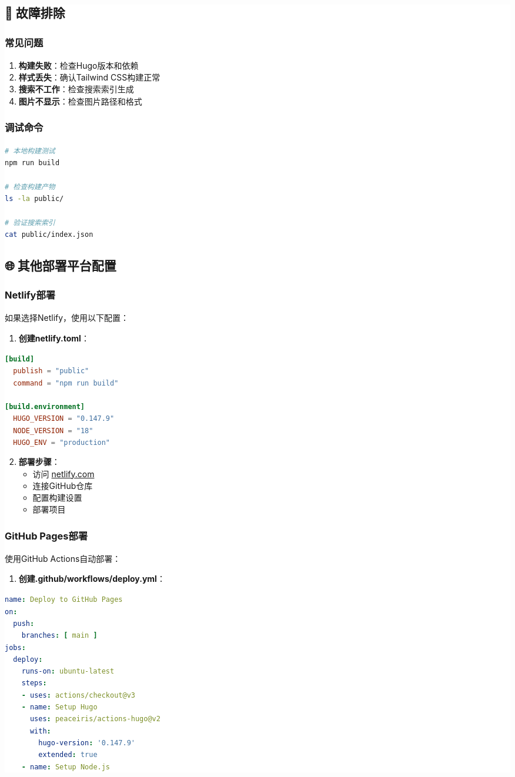 ## 🚨 故障排除

### 常见问题
1. **构建失败**：检查Hugo版本和依赖
2. **样式丢失**：确认Tailwind CSS构建正常
3. **搜索不工作**：检查搜索索引生成
4. **图片不显示**：检查图片路径和格式

### 调试命令
```bash
# 本地构建测试
npm run build

# 检查构建产物
ls -la public/

# 验证搜索索引
cat public/index.json
```

## 🌐 其他部署平台配置

### Netlify部署
如果选择Netlify，使用以下配置：

1. **创建netlify.toml**：
```toml
[build]
  publish = "public"
  command = "npm run build"

[build.environment]
  HUGO_VERSION = "0.147.9"
  NODE_VERSION = "18"
  HUGO_ENV = "production"
```

2. **部署步骤**：
   - 访问 [netlify.com](https://netlify.com)
   - 连接GitHub仓库
   - 配置构建设置
   - 部署项目

### GitHub Pages部署
使用GitHub Actions自动部署：

1. **创建.github/workflows/deploy.yml**：
```yaml
name: Deploy to GitHub Pages
on:
  push:
    branches: [ main ]
jobs:
  deploy:
    runs-on: ubuntu-latest
    steps:
    - uses: actions/checkout@v3
    - name: Setup Hugo
      uses: peaceiris/actions-hugo@v2
      with:
        hugo-version: '0.147.9'
        extended: true
    - name: Setup Node.js
```
